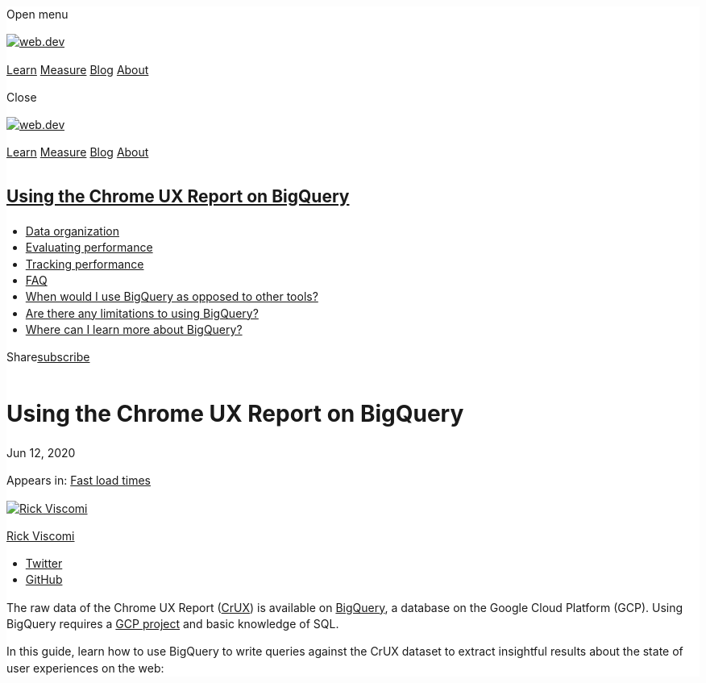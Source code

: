 <span class="w-tooltip w-tooltip--left">Open menu</span>

<a href="/" class="gc-analytics-event header-default__logo-link"><img src="/images/lockup.svg" alt="web.dev" class="header-default__logo" width="125" height="30" /></a>

<a href="/learn/" class="gc-analytics-event header-default__link">Learn</a> <a href="/measure/" class="gc-analytics-event header-default__link">Measure</a> <a href="/blog/" class="gc-analytics-event header-default__link">Blog</a> <a href="/about/" class="gc-analytics-event header-default__link">About</a>

<span class="w-tooltip">Close</span>

<a href="/" class="gc-analytics-event"><img src="/images/lockup.svg" alt="web.dev" class="drawer-default__logo" width="125" height="30" /></a>

<a href="/learn/" class="gc-analytics-event drawer-default__link">Learn</a> <a href="/measure/" class="gc-analytics-event drawer-default__link">Measure</a> <a href="/blog/" class="gc-analytics-event drawer-default__link">Blog</a> <a href="/about/" class="gc-analytics-event drawer-default__link">About</a>

<a href="#using-the-chrome-ux-report-on-bigquery" class="w-toc__header--link">Using the Chrome UX Report on BigQuery</a>
------------------------------------------------------------------------------------------------------------------------

-   [Data organization](#data-organization)
-   [Evaluating performance](#evaluating-performance)
-   [Tracking performance](#tracking-performance)
-   [FAQ](#faq)
-   [When would I use BigQuery as opposed to other tools?](#when-would-i-use-bigquery-as-opposed-to-other-tools)
-   [Are there any limitations to using BigQuery?](#are-there-any-limitations-to-using-bigquery)
-   [Where can I learn more about BigQuery?](#where-can-i-learn-more-about-bigquery)

Share<a href="/newsletter/" class="gc-analytics-event w-actions__fab w-actions__fab--subscribe"><span>subscribe</span></a>

Using the Chrome UX Report on BigQuery
======================================

Jun 12, 2020

<span class="w-post-signpost__title">Appears in:</span> <a href="/fast" class="w-post-signpost__link">Fast load times</a>

[<img src="https://web-dev.imgix.net/image/admin/oWRqaR6XXwIdNXPLpUMn.jpg?auto=format&amp;fit=crop&amp;h=64&amp;w=64" alt="Rick Viscomi" class="w-author__image" sizes="(min-width: 64px) 64px, calc(100vw - 48px)" srcset="https://web-dev.imgix.net/image/admin/oWRqaR6XXwIdNXPLpUMn.jpg?fit=crop&amp;h=64&amp;w=64&amp;auto=format&amp;dpr=1&amp;q=75, https://web-dev.imgix.net/image/admin/oWRqaR6XXwIdNXPLpUMn.jpg?fit=crop&amp;h=64&amp;w=64&amp;auto=format&amp;dpr=2&amp;q=50 2x, https://web-dev.imgix.net/image/admin/oWRqaR6XXwIdNXPLpUMn.jpg?fit=crop&amp;h=64&amp;w=64&amp;auto=format&amp;dpr=3&amp;q=35 3x, https://web-dev.imgix.net/image/admin/oWRqaR6XXwIdNXPLpUMn.jpg?fit=crop&amp;h=64&amp;w=64&amp;auto=format&amp;dpr=4&amp;q=23 4x, https://web-dev.imgix.net/image/admin/oWRqaR6XXwIdNXPLpUMn.jpg?fit=crop&amp;h=64&amp;w=64&amp;auto=format&amp;dpr=5&amp;q=20 5x" width="64" height="64" />](/authors/rviscomi/)

<a href="/authors/rviscomi/" class="w-author__name-link">Rick Viscomi</a>

-   <a href="https://twitter.com/rick_viscomi" class="w-author__link">Twitter</a>
-   <a href="https://github.com/rviscomi" class="w-author__link">GitHub</a>

The raw data of the Chrome UX Report ([CrUX](https://developers.google.com/web/tools/chrome-user-experience-report/)) is available on [BigQuery](https://console.cloud.google.com/bigquery?p=chrome-ux-report), a database on the Google Cloud Platform (GCP). Using BigQuery requires a [GCP project](https://developers.google.com/web/tools/chrome-user-experience-report/getting-started#getting-started) and basic knowledge of SQL.

In this guide, learn how to use BigQuery to write queries against the CrUX dataset to extract insightful results about the state of user experiences on the web:
